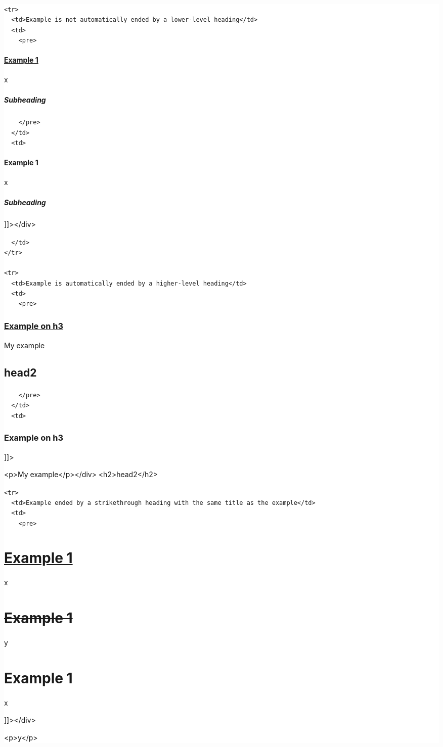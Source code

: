     <tr>
      <td>Example is not automatically ended by a lower-level heading</td>
      <td>
        <pre>      
#### [Example 1](- "calculator")
x
##### Subheading
        </pre>
      </td>
      <td>
<![CDATA[<div concordion:example="calculator"> <h4>Example 1</h4> <p>x</p> <h5>Subheading</h5>]]>&lt;/div> 
      </td>
    </tr>

    <tr>
      <td>Example is automatically ended by a higher-level heading</td>
      <td>
        <pre>      
### [Example on h3](- "ex3")
My example
## head2
        </pre>
      </td>
      <td>
<![CDATA[<div concordion:example="ex3"> <h3>Example on h3</h3>]]>
&lt;p>My example&lt;/p>&lt;/div>
&lt;h2>head2&lt;/h2>
      </td>
    </tr>

    <tr>
      <td>Example ended by a strikethrough heading with the same title as the example</td>
      <td>
        <pre>      
# [Example 1](- "calculator")
x
# ~~Example 1~~
y
        </pre>
      </td>
      <td>
<![CDATA[<div concordion:example="calculator"> <h1>Example 1</h1> <p>x</p>]]>&lt;/div>
&lt;p>y&lt;/p>     
      </td>
    </tr>
  </table>
</div>